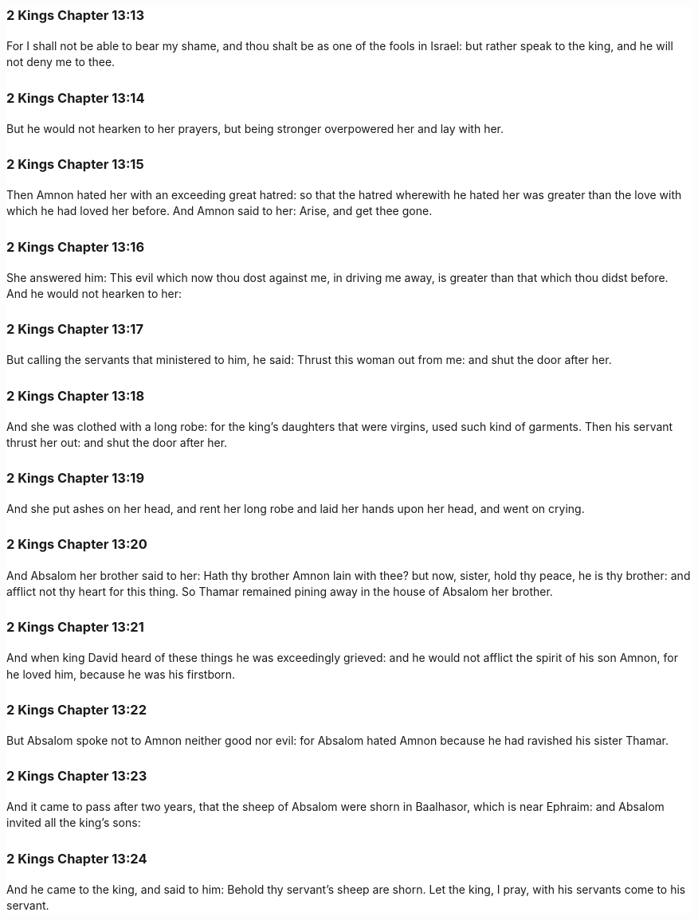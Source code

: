 ### 2 Kings Chapter 13:13
For I shall not be able to bear my shame, and thou shalt be as one of the fools in Israel: but rather speak to the king, and he will not deny me to thee.  

### 2 Kings Chapter 13:14
But he would not hearken to her prayers, but being stronger overpowered her and lay with her.  

### 2 Kings Chapter 13:15
Then Amnon hated her with an exceeding great hatred: so that the hatred wherewith he hated her was greater than the love with which he had loved her before. And Amnon said to her: Arise, and get thee gone.  

### 2 Kings Chapter 13:16
She answered him: This evil which now thou dost against me, in driving me away, is greater than that which thou didst before. And he would not hearken to her:  

### 2 Kings Chapter 13:17
But calling the servants that ministered to him, he said: Thrust this woman out from me: and shut the door after her.  

### 2 Kings Chapter 13:18
And she was clothed with a long robe: for the king’s daughters that were virgins, used such kind of garments. Then his servant thrust her out: and shut the door after her.  

### 2 Kings Chapter 13:19
And she put ashes on her head, and rent her long robe and laid her hands upon her head, and went on crying.  

### 2 Kings Chapter 13:20
And Absalom her brother said to her: Hath thy brother Amnon lain with thee? but now, sister, hold thy peace, he is thy brother: and afflict not thy heart for this thing. So Thamar remained pining away in the house of Absalom her brother.  

### 2 Kings Chapter 13:21
And when king David heard of these things he was exceedingly grieved: and he would not afflict the spirit of his son Amnon, for he loved him, because he was his firstborn.  

### 2 Kings Chapter 13:22
But Absalom spoke not to Amnon neither good nor evil: for Absalom hated Amnon because he had ravished his sister Thamar.  

### 2 Kings Chapter 13:23
And it came to pass after two years, that the sheep of Absalom were shorn in Baalhasor, which is near Ephraim: and Absalom invited all the king’s sons:  

### 2 Kings Chapter 13:24
And he came to the king, and said to him: Behold thy servant’s sheep are shorn. Let the king, I pray, with his servants come to his servant.  
